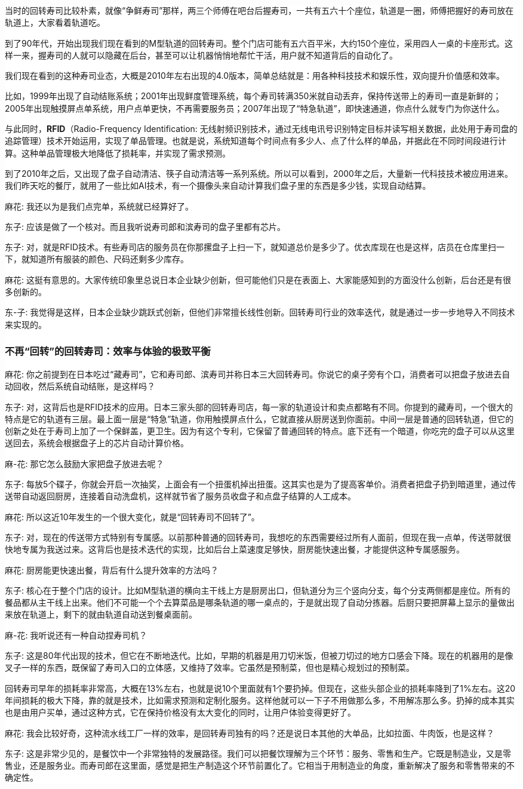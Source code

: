 当时的回转寿司比较朴素，就像“争鲜寿司”那样，两三个师傅在吧台后握寿司，一共有五六十个座位，轨道是一圈，师傅把握好的寿司放在轨道上，大家看着轨道吃。

到了90年代，开始出现我们现在看到的M型轨道的回转寿司。整个门店可能有五六百平米，大约150个座位，采用四人一桌的卡座形式。这样一来，握寿司的人就可以隐藏在后台，甚至可以让机器悄悄地帮忙干活，用户就不知道背后的自动化了。

我们现在看到的这种寿司业态，大概是2010年左右出现的4.0版本，简单总结就是：用各种科技技术和娱乐性，双向提升价值感和效率。

比如，1999年出现了自动结账系统；2001年出现鲜度管理系统，每个寿司转满350米就自动丢弃，保持传送带上的寿司一直是新鲜的；2005年出现触摸屏点单系统，用户点单更快，不再需要服务员；2007年出现了“特急轨道”，即快速通道，你点什么就专门为你送什么。

与此同时，**RFID**（Radio-Frequency Identification: 无线射频识别技术，通过无线电讯号识别特定目标并读写相关数据，此处用于寿司盘的追踪管理）技术开始运用，实现了单品管理。也就是说，系统知道每个时间点有多少人、点了什么样的单品，并据此在不同时间段进行计算。这种单品管理极大地降低了损耗率，并实现了需求预测。

到了2010年之后，又出现了盘子自动清洁、筷子自动清洁等一系列系统。所以可以看到，2000年之后，大量新一代科技技术被应用进来。我们昨天吃的餐厅，就用了一些比如AI技术，有一个摄像头来自动计算我们盘子里的东西是多少钱，实现自动结算。

麻花: 我还以为是我们点完单，系统就已经算好了。

东子: 应该是做了一个核对。而且我听说寿司郎和滨寿司的盘子里都有芯片。

东子: 对，就是RFID技术。有些寿司店的服务员在你那摞盘子上扫一下，就知道总价是多少了。优衣库现在也是这样，店员在仓库里扫一下，就知道所有服装的颜色、尺码还剩多少库存。

麻花: 这挺有意思的。大家传统印象里总说日本企业缺少创新，但可能他们只是在表面上、大家能感知到的方面没什么创新，后台还是有很多创新的。

东-子: 我觉得是这样，日本企业缺少跳跃式创新，但他们非常擅长线性创新。回转寿司行业的效率迭代，就是通过一步一步地导入不同技术来实现的。

### 不再“回转”的回转寿司：效率与体验的极致平衡

麻花: 你之前提到在日本吃过“藏寿司”，它和寿司郎、滨寿司并称日本三大回转寿司。你说它的桌子旁有个口，消费者可以把盘子放进去自动回收，然后系统自动结账，是这样吗？

东子: 对，这背后也是RFID技术的应用。日本三家头部的回转寿司店，每一家的轨道设计和卖点都略有不同。你提到的藏寿司，一个很大的特点是它的轨道有三层。最上面一层是“特急”轨道，你用触摸屏点什么，它就直接从厨房送到你面前。中间一层是普通的回转轨道，但它的创新之处在于寿司上加了一个保鲜盖，更卫生。因为有这个专利，它保留了普通回转的特点。底下还有一个暗道，你吃完的盘子可以从这里送回去，系统会根据盘子上的芯片自动计算价格。

麻-花: 那它怎么鼓励大家把盘子放进去呢？

东子: 每放5个碟子，你就会开启一次抽奖，上面会有一个扭蛋机掉出扭蛋。这其实也是为了提高客单价。消费者把盘子扔到暗道里，通过传送带自动返回厨房，连接着自动洗盘机，这样就节省了服务员收盘子和点盘子结算的人工成本。

麻花: 所以这近10年发生的一个很大变化，就是“回转寿司不回转了”。

东子: 对，现在的传送带方式特别有专属感。以前那种普通的回转寿司，我想吃的东西需要经过所有人面前，但现在我一点单，传送带就很快地专属为我送过来。这背后也是技术迭代的实现，比如后台上菜速度足够快，厨房能快速出餐，才能提供这种专属感服务。

麻花: 厨房能更快速出餐，背后有什么提升效率的方法吗？

东子: 核心在于整个门店的设计。比如M型轨道的横向主干线上方是厨房出口，但轨道分为三个竖向分支，每个分支两侧都是座位。所有的餐品都从主干线上出来。他们不可能一个个去算菜品是哪条轨道的哪一桌点的，于是就出现了自动分拣器。后厨只要把屏幕上显示的量做出来放在轨道上，剩下的就由轨道自动送到餐桌面前。

麻-花: 我听说还有一种自动捏寿司机？

东子: 这是80年代出现的技术，但它在不断地迭代。比如，早期的机器是用刀切米饭，但被刀切过的地方口感会下降。现在的机器用的是像叉子一样的东西，既保留了寿司入口的立体感，又维持了效率。它虽然是预制菜，但也是精心规划过的预制菜。

回转寿司早年的损耗率非常高，大概在13%左右，也就是说10个里面就有1个要扔掉。但现在，这些头部企业的损耗率降到了1%左右。这20年间损耗的极大下降，靠的就是技术，比如需求预测和定制化服务。这样他就可以一下子不用做那么多，不用解冻那么多。扔掉的成本其实也是由用户买单，通过这种方式，它在保持价格没有太大变化的同时，让用户体验变得更好了。

麻花: 我会比较好奇，这种流水线工厂一样的效率，是回转寿司独有的吗？还是说日本其他的大单品，比如拉面、牛肉饭，也是这样？

东子: 这是非常少见的，是餐饮中一个非常独特的发展路径。我们可以把餐饮理解为三个环节：服务、零售和生产。它既是制造业，又是零售业，还是服务业。而寿司郎在这里面，感觉是把生产制造这个环节前置化了。它相当于用制造业的角度，重新解决了服务和零售带来的不确定性。
